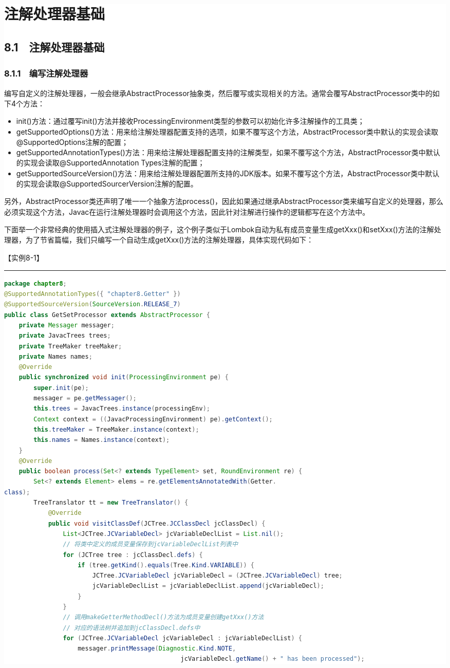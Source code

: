 # 注解处理器基础

## 8.1　注解处理器基础 

### 8.1.1　编写注解处理器

编写自定义的注解处理器，一般会继承AbstractProcessor抽象类，然后覆写或实现相关的方法。通常会覆写AbstractProcessor类中的如下4个方法： 

* init\(\)方法：通过覆写init\(\)方法并接收ProcessingEnvironment类型的参数可以初始化许多注解操作的工具类；
* getSupportedOptions\(\)方法：用来给注解处理器配置支持的选项，如果不覆写这个方法，AbstractProcessor类中默认的实现会读取@SupportedOptions注解的配置； 
* getSupportedAnnotationTypes\(\)方法：用来给注解处理器配置支持的注解类型，如果不覆写这个方法，AbstractProcessor类中默认的实现会读取@SupportedAnnotation Types注解的配置； 
* getSupportedSourceVersion\(\)方法：用来给注解处理器配置所支持的JDK版本。如果不覆写这个方法，AbstractProcessor类中默认的实现会读取@SupportedSourcerVersion注解的配置。 

另外，AbstractProcessor类还声明了唯一一个抽象方法process\(\)，因此如果通过继承AbstractProcessor类来编写自定义的处理器，那么必须实现这个方法，Javac在运行注解处理器时会调用这个方法，因此针对注解进行操作的逻辑都写在这个方法中。 

下面举一个非常经典的使用插入式注解处理器的例子，这个例子类似于Lombok自动为私有成员变量生成getXxx\(\)和setXxx\(\)方法的注解处理器，为了节省篇幅，我们只编写一个自动生成getXxx\(\)方法的注解处理器，具体实现代码如下： 

【实例8\-1】

---

```java
package chapter8;
@SupportedAnnotationTypes({ "chapter8.Getter" }) 
@SupportedSourceVersion(SourceVersion.RELEASE_7) 
public class GetSetProcessor extends AbstractProcessor {
    private Messager messager;
    private JavacTrees trees;
    private TreeMaker treeMaker;
    private Names names;
    @Override
    public synchronized void init(ProcessingEnvironment pe) {
        super.init(pe);
        messager = pe.getMessager();
        this.trees = JavacTrees.instance(processingEnv);
        Context context = ((JavacProcessingEnvironment) pe).getContext();
        this.treeMaker = TreeMaker.instance(context);
        this.names = Names.instance(context);
    }
    @Override
    public boolean process(Set<? extends TypeElement> set, RoundEnvironment re) {
        Set<? extends Element> elems = re.getElementsAnnotatedWith(Getter.
class);
        TreeTranslator tt = new TreeTranslator() {
            @Override
            public void visitClassDef(JCTree.JCClassDecl jcClassDecl) {
                List<JCTree.JCVariableDecl> jcVariableDeclList = List.nil();
                // 将类中定义的成员变量保存到jcVariableDeclList列表中
                for (JCTree tree : jcClassDecl.defs) {
                    if (tree.getKind().equals(Tree.Kind.VARIABLE)) {
                        JCTree.JCVariableDecl jcVariableDecl = (JCTree.JCVariableDecl) tree;
                        jcVariableDeclList = jcVariableDeclList.append(jcVariableDecl);
                    }
                }
                // 调用makeGetterMethodDecl()方法为成员变量创建getXxx()方法
                // 对应的语法树并追加到jcClassDecl.defs中
                for (JCTree.JCVariableDecl jcVariableDecl : jcVariableDeclList) {
                    messager.printMessage(Diagnostic.Kind.NOTE,
                                                jcVariableDecl.getName() + " has been processed");
```
